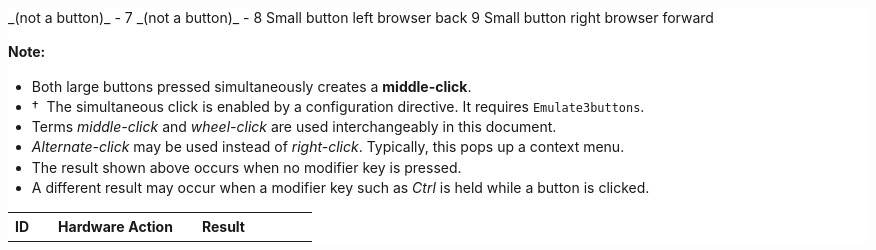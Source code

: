 <td>_(not a button)_</td>

<td>-</td>

</tr>

<tr>

<td>7</td>

<td>_(not a button)_</td>

<td>-</td>

</tr>

<tr>

<td>8</td>

<td>Small button left</td>

<td>browser back</td>

</tr>

<tr>

<td>9</td>

<td>Small button right</td>

<td>browser forward</td>

</tr>

</tbody>

</table>

**Note:**

*   Both large buttons pressed simultaneously creates a **middle-click**.
*   †  The simultaneous click is enabled by a configuration directive. It requires `Emulate3buttons`.
*   Terms _middle-click_ and _wheel-click_ are used interchangeably in this document.
*   _Alternate-click_ may be used instead of _right-click_. Typically, this pops up a context menu.
*   The result shown above occurs when no modifier key is pressed.
*   A different result may occur when a modifier key such as _Ctrl_ is held while a button is clicked.

<table class="wikitable">

<tbody>

<tr>

<th>ID    </th>

<th>Hardware Action    </th>

<th>Result                </th>

</tr>
